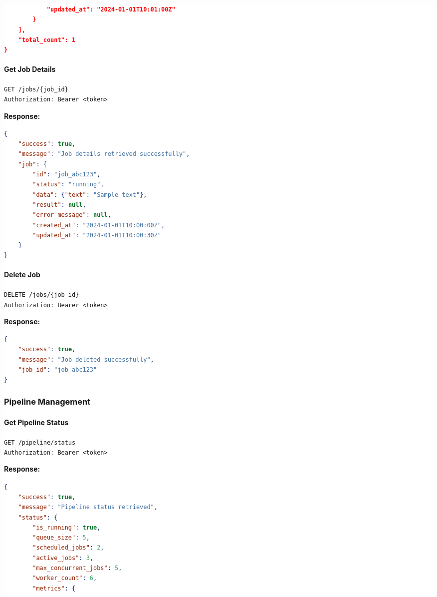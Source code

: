 ```json
            "updated_at": "2024-01-01T10:01:00Z"
        }
    ],
    "total_count": 1
}
```

#### Get Job Details
```
GET /jobs/{job_id}
Authorization: Bearer <token>
```

**Response:**
```json
{
    "success": true,
    "message": "Job details retrieved successfully",
    "job": {
        "id": "job_abc123",
        "status": "running",
        "data": {"text": "Sample text"},
        "result": null,
        "error_message": null,
        "created_at": "2024-01-01T10:00:00Z",
        "updated_at": "2024-01-01T10:00:30Z"
    }
}
```

#### Delete Job
```
DELETE /jobs/{job_id}
Authorization: Bearer <token>
```

**Response:**
```json
{
    "success": true,
    "message": "Job deleted successfully",
    "job_id": "job_abc123"
}
```

### Pipeline Management

#### Get Pipeline Status
```
GET /pipeline/status
Authorization: Bearer <token>
```

**Response:**
```json
{
    "success": true,
    "message": "Pipeline status retrieved",
    "status": {
        "is_running": true,
        "queue_size": 5,
        "scheduled_jobs": 2,
        "active_jobs": 3,
        "max_concurrent_jobs": 5,
        "worker_count": 6,
        "metrics": {
```